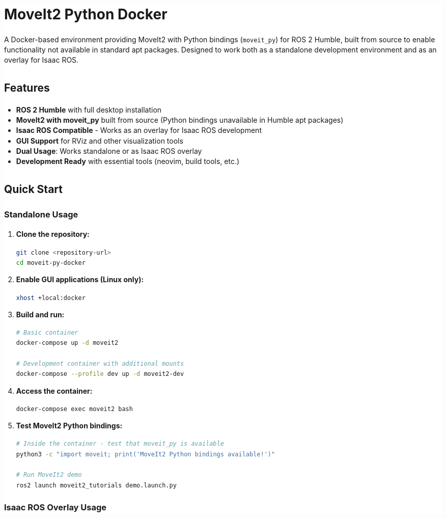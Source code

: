 # MoveIt2 Python Docker

A Docker-based environment providing MoveIt2 with Python bindings (`moveit_py`) for ROS 2 Humble, built from source to enable functionality not available in standard apt packages. Designed to work both as a standalone development environment and as an overlay for Isaac ROS.

## Features

- **ROS 2 Humble** with full desktop installation
- **MoveIt2 with moveit_py** built from source (Python bindings unavailable in Humble apt packages)
- **Isaac ROS Compatible** - Works as an overlay for Isaac ROS development
- **GUI Support** for RViz and other visualization tools
- **Dual Usage**: Works standalone or as Isaac ROS overlay
- **Development Ready** with essential tools (neovim, build tools, etc.)

## Quick Start

### Standalone Usage

1. **Clone the repository:**
   ```bash
   git clone <repository-url>
   cd moveit-py-docker
   ```

2. **Enable GUI applications (Linux only):**
   ```bash
   xhost +local:docker
   ```

3. **Build and run:**
   ```bash
   # Basic container
   docker-compose up -d moveit2
   
   # Development container with additional mounts
   docker-compose --profile dev up -d moveit2-dev
   ```

4. **Access the container:**
   ```bash
   docker-compose exec moveit2 bash
   ```

5. **Test MoveIt2 Python bindings:**
   ```bash
   # Inside the container - test that moveit_py is available
   python3 -c "import moveit; print('MoveIt2 Python bindings available!')"
   
   # Run MoveIt2 demo
   ros2 launch moveit2_tutorials demo.launch.py
   ```

### Isaac ROS Overlay Usage
